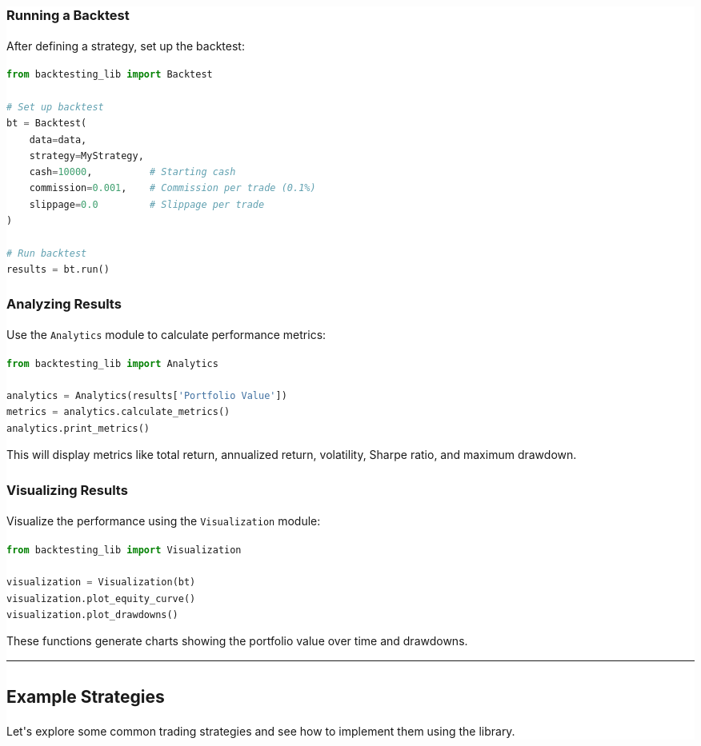 ### Running a Backtest

After defining a strategy, set up the backtest:

```python
from backtesting_lib import Backtest

# Set up backtest
bt = Backtest(
    data=data,
    strategy=MyStrategy,
    cash=10000,          # Starting cash
    commission=0.001,    # Commission per trade (0.1%)
    slippage=0.0         # Slippage per trade
)

# Run backtest
results = bt.run()
```

### Analyzing Results

Use the `Analytics` module to calculate performance metrics:

```python
from backtesting_lib import Analytics

analytics = Analytics(results['Portfolio Value'])
metrics = analytics.calculate_metrics()
analytics.print_metrics()
```

This will display metrics like total return, annualized return, volatility, Sharpe ratio, and maximum drawdown.

### Visualizing Results

Visualize the performance using the `Visualization` module:

```python
from backtesting_lib import Visualization

visualization = Visualization(bt)
visualization.plot_equity_curve()
visualization.plot_drawdowns()
```

These functions generate charts showing the portfolio value over time and drawdowns.

---

## Example Strategies

Let's explore some common trading strategies and see how to implement them using the library.
